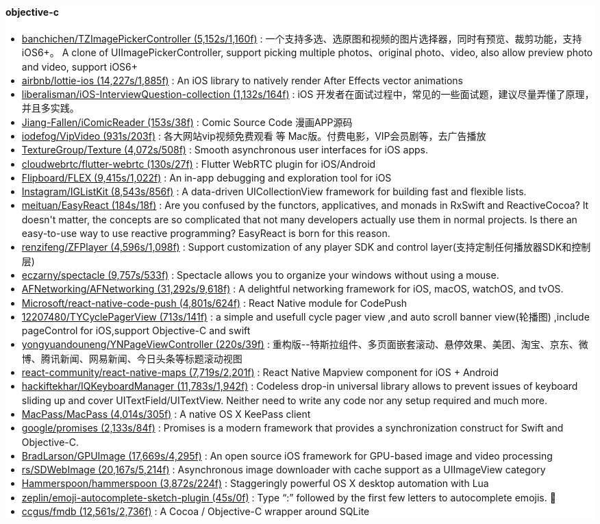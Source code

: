 #### objective-c
* [banchichen/TZImagePickerController (5,152s/1,160f)](https://github.com/banchichen/TZImagePickerController) : 一个支持多选、选原图和视频的图片选择器，同时有预览、裁剪功能，支持iOS6+。 A clone of UIImagePickerController, support picking multiple photos、original photo、video, also allow preview photo and video, support iOS6+
* [airbnb/lottie-ios (14,227s/1,885f)](https://github.com/airbnb/lottie-ios) : An iOS library to natively render After Effects vector animations
* [liberalisman/iOS-InterviewQuestion-collection (1,132s/164f)](https://github.com/liberalisman/iOS-InterviewQuestion-collection) : iOS 开发者在面试过程中，常见的一些面试题，建议尽量弄懂了原理，并且多实践。
* [Jiang-Fallen/iComicReader (153s/38f)](https://github.com/Jiang-Fallen/iComicReader) : Comic Source Code 漫画APP源码
* [iodefog/VipVideo (931s/203f)](https://github.com/iodefog/VipVideo) : 各大网站vip视频免费观看 等 Mac版。付费电影，VIP会员剧等，去广告播放
* [TextureGroup/Texture (4,072s/508f)](https://github.com/TextureGroup/Texture) : Smooth asynchronous user interfaces for iOS apps.
* [cloudwebrtc/flutter-webrtc (130s/27f)](https://github.com/cloudwebrtc/flutter-webrtc) : Flutter WebRTC plugin for iOS/Android
* [Flipboard/FLEX (9,415s/1,022f)](https://github.com/Flipboard/FLEX) : An in-app debugging and exploration tool for iOS
* [Instagram/IGListKit (8,543s/856f)](https://github.com/Instagram/IGListKit) : A data-driven UICollectionView framework for building fast and flexible lists.
* [meituan/EasyReact (184s/18f)](https://github.com/meituan/EasyReact) : Are you confused by the functors, applicatives, and monads in RxSwift and ReactiveCocoa? It doesn't matter, the concepts are so complicated that not many developers actually use them in normal projects. Is there an easy-to-use way to use reactive programming? EasyReact is born for this reason.
* [renzifeng/ZFPlayer (4,596s/1,098f)](https://github.com/renzifeng/ZFPlayer) : Support customization of any player SDK and control layer(支持定制任何播放器SDK和控制层)
* [eczarny/spectacle (9,757s/533f)](https://github.com/eczarny/spectacle) : Spectacle allows you to organize your windows without using a mouse.
* [AFNetworking/AFNetworking (31,292s/9,618f)](https://github.com/AFNetworking/AFNetworking) : A delightful networking framework for iOS, macOS, watchOS, and tvOS.
* [Microsoft/react-native-code-push (4,801s/624f)](https://github.com/Microsoft/react-native-code-push) : React Native module for CodePush
* [12207480/TYCyclePagerView (713s/141f)](https://github.com/12207480/TYCyclePagerView) : a simple and usefull cycle pager view ,and auto scroll banner view(轮播图) ,include pageControl for iOS,support Objective-C and swift
* [yongyuandouneng/YNPageViewController (220s/39f)](https://github.com/yongyuandouneng/YNPageViewController) : 重构版--特斯拉组件、多页面嵌套滚动、悬停效果、美团、淘宝、京东、微博、腾讯新闻、网易新闻、今日头条等标题滚动视图
* [react-community/react-native-maps (7,719s/2,201f)](https://github.com/react-community/react-native-maps) : React Native Mapview component for iOS + Android
* [hackiftekhar/IQKeyboardManager (11,783s/1,942f)](https://github.com/hackiftekhar/IQKeyboardManager) : Codeless drop-in universal library allows to prevent issues of keyboard sliding up and cover UITextField/UITextView. Neither need to write any code nor any setup required and much more.
* [MacPass/MacPass (4,014s/305f)](https://github.com/MacPass/MacPass) : A native OS X KeePass client
* [google/promises (2,133s/84f)](https://github.com/google/promises) : Promises is a modern framework that provides a synchronization construct for Swift and Objective-C.
* [BradLarson/GPUImage (17,669s/4,295f)](https://github.com/BradLarson/GPUImage) : An open source iOS framework for GPU-based image and video processing
* [rs/SDWebImage (20,167s/5,214f)](https://github.com/rs/SDWebImage) : Asynchronous image downloader with cache support as a UIImageView category
* [Hammerspoon/hammerspoon (3,872s/224f)](https://github.com/Hammerspoon/hammerspoon) : Staggeringly powerful OS X desktop automation with Lua
* [zeplin/emoji-autocomplete-sketch-plugin (45s/0f)](https://github.com/zeplin/emoji-autocomplete-sketch-plugin) : Type “:” followed by the first few letters to autocomplete emojis. 🍒
* [ccgus/fmdb (12,561s/2,736f)](https://github.com/ccgus/fmdb) : A Cocoa / Objective-C wrapper around SQLite
